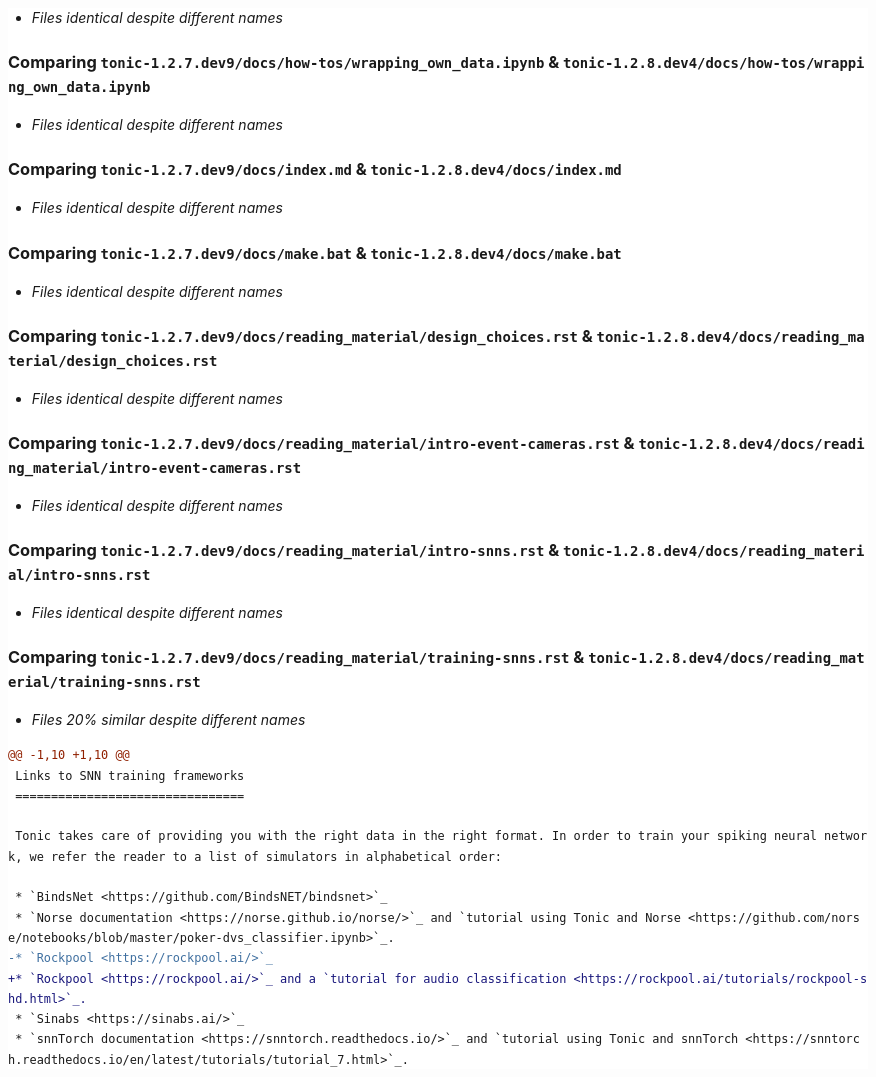  * *Files identical despite different names*

### Comparing `tonic-1.2.7.dev9/docs/how-tos/wrapping_own_data.ipynb` & `tonic-1.2.8.dev4/docs/how-tos/wrapping_own_data.ipynb`

 * *Files identical despite different names*

### Comparing `tonic-1.2.7.dev9/docs/index.md` & `tonic-1.2.8.dev4/docs/index.md`

 * *Files identical despite different names*

### Comparing `tonic-1.2.7.dev9/docs/make.bat` & `tonic-1.2.8.dev4/docs/make.bat`

 * *Files identical despite different names*

### Comparing `tonic-1.2.7.dev9/docs/reading_material/design_choices.rst` & `tonic-1.2.8.dev4/docs/reading_material/design_choices.rst`

 * *Files identical despite different names*

### Comparing `tonic-1.2.7.dev9/docs/reading_material/intro-event-cameras.rst` & `tonic-1.2.8.dev4/docs/reading_material/intro-event-cameras.rst`

 * *Files identical despite different names*

### Comparing `tonic-1.2.7.dev9/docs/reading_material/intro-snns.rst` & `tonic-1.2.8.dev4/docs/reading_material/intro-snns.rst`

 * *Files identical despite different names*

### Comparing `tonic-1.2.7.dev9/docs/reading_material/training-snns.rst` & `tonic-1.2.8.dev4/docs/reading_material/training-snns.rst`

 * *Files 20% similar despite different names*

```diff
@@ -1,10 +1,10 @@
 Links to SNN training frameworks
 ================================
 
 Tonic takes care of providing you with the right data in the right format. In order to train your spiking neural network, we refer the reader to a list of simulators in alphabetical order:
 
 * `BindsNet <https://github.com/BindsNET/bindsnet>`_
 * `Norse documentation <https://norse.github.io/norse/>`_ and `tutorial using Tonic and Norse <https://github.com/norse/notebooks/blob/master/poker-dvs_classifier.ipynb>`_.
-* `Rockpool <https://rockpool.ai/>`_
+* `Rockpool <https://rockpool.ai/>`_ and a `tutorial for audio classification <https://rockpool.ai/tutorials/rockpool-shd.html>`_.
 * `Sinabs <https://sinabs.ai/>`_
 * `snnTorch documentation <https://snntorch.readthedocs.io/>`_ and `tutorial using Tonic and snnTorch <https://snntorch.readthedocs.io/en/latest/tutorials/tutorial_7.html>`_.
```

